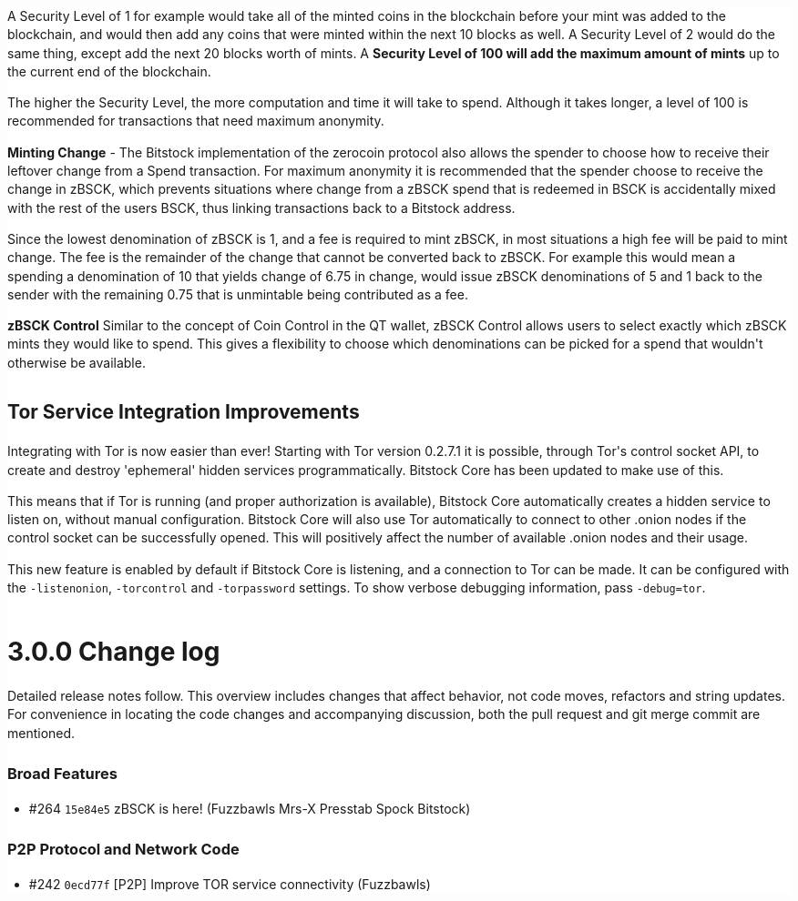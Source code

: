 A Security Level of 1 for example would take all of the minted coins in the blockchain before your mint was added to the blockchain, and would then add any coins that were minted within the next 10 blocks as well. A Security Level of 2 would do the same thing, except add the next 20 blocks worth of mints. A **Security Level of 100 will add the maximum amount of mints** up to the current end of the blockchain.

The higher the Security Level, the more computation and time it will take to spend. Although it takes longer, a level of 100 is recommended for transactions that need maximum anonymity.


**Minting Change** - The Bitstock implementation of the zerocoin protocol also allows the spender to choose how to receive their leftover change from a Spend transaction. For maximum anonymity it is recommended that the spender choose to receive the change in zBSCK, which prevents situations where change from a zBSCK spend that is redeemed in BSCK is accidentally mixed with the rest of the users BSCK, thus linking transactions back to a Bitstock address.

Since the lowest denomination of zBSCK is 1, and a fee is required to mint zBSCK, in most situations a high fee will be paid to mint change. The fee is the remainder of the change that cannot be converted back to zBSCK. For example this would mean a spending a denomination of 10 that yields change of 6.75 in change, would issue zBSCK denominations of 5 and 1 back to the sender with the remaining 0.75 that is unmintable being contributed as a fee.

**zBSCK Control**
Similar to the concept of Coin Control in the QT wallet, zBSCK Control allows users to select exactly which zBSCK mints they would like to spend. This gives a flexibility to choose which denominations can be picked for a spend that wouldn't otherwise be available.


Tor Service Integration Improvements
---------------------

Integrating with Tor is now easier than ever! Starting with Tor version 0.2.7.1 it is possible, through Tor's control socket API, to create and destroy 'ephemeral' hidden services programmatically. Bitstock Core has been updated to make use of this.

This means that if Tor is running (and proper authorization is available), Bitstock Core automatically creates a hidden service to listen on, without manual configuration. Bitstock Core will also use Tor automatically to connect to other .onion nodes if the control socket can be successfully opened. This will positively affect the number of available .onion nodes and their usage.

This new feature is enabled by default if Bitstock Core is listening, and a connection to Tor can be made. It can be configured with the `-listenonion`, `-torcontrol` and `-torpassword` settings. To show verbose debugging information, pass `-debug=tor`.

3.0.0 Change log
=================

Detailed release notes follow. This overview includes changes that affect
behavior, not code moves, refactors and string updates. For convenience in locating
the code changes and accompanying discussion, both the pull request and
git merge commit are mentioned.

### Broad Features
- #264 `15e84e5` zBSCK is here! (Fuzzbawls Mrs-X Presstab Spock Bitstock)

### P2P Protocol and Network Code
- #242 `0ecd77f` [P2P] Improve TOR service connectivity (Fuzzbawls)
